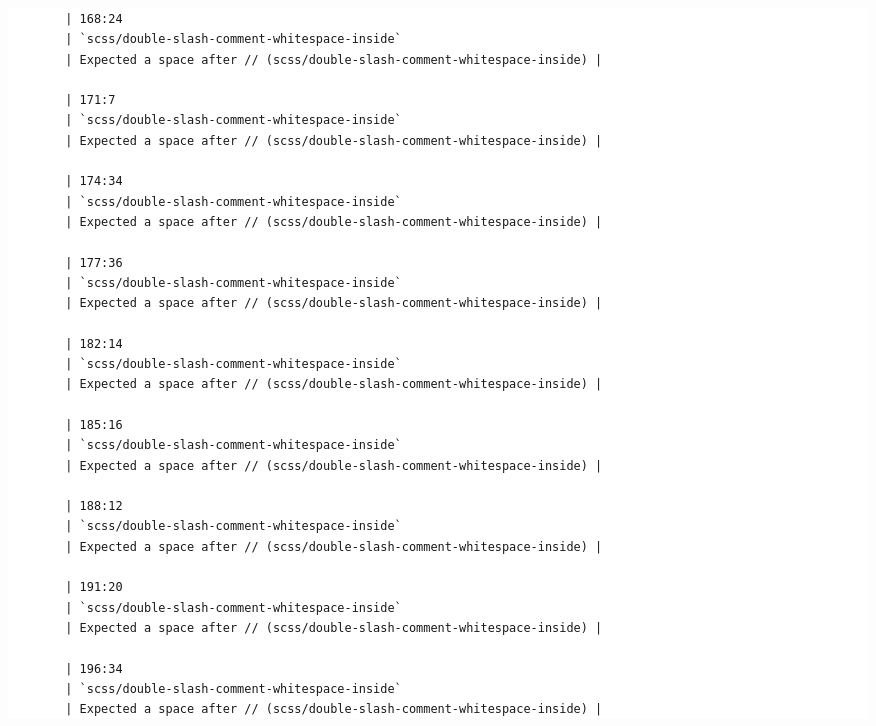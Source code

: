             | 168:24 
            | `scss/double-slash-comment-whitespace-inside` 
            | Expected a space after // (scss/double-slash-comment-whitespace-inside) |

            | 171:7 
            | `scss/double-slash-comment-whitespace-inside` 
            | Expected a space after // (scss/double-slash-comment-whitespace-inside) |

            | 174:34 
            | `scss/double-slash-comment-whitespace-inside` 
            | Expected a space after // (scss/double-slash-comment-whitespace-inside) |

            | 177:36 
            | `scss/double-slash-comment-whitespace-inside` 
            | Expected a space after // (scss/double-slash-comment-whitespace-inside) |

            | 182:14 
            | `scss/double-slash-comment-whitespace-inside` 
            | Expected a space after // (scss/double-slash-comment-whitespace-inside) |

            | 185:16 
            | `scss/double-slash-comment-whitespace-inside` 
            | Expected a space after // (scss/double-slash-comment-whitespace-inside) |

            | 188:12 
            | `scss/double-slash-comment-whitespace-inside` 
            | Expected a space after // (scss/double-slash-comment-whitespace-inside) |

            | 191:20 
            | `scss/double-slash-comment-whitespace-inside` 
            | Expected a space after // (scss/double-slash-comment-whitespace-inside) |

            | 196:34 
            | `scss/double-slash-comment-whitespace-inside` 
            | Expected a space after // (scss/double-slash-comment-whitespace-inside) |
